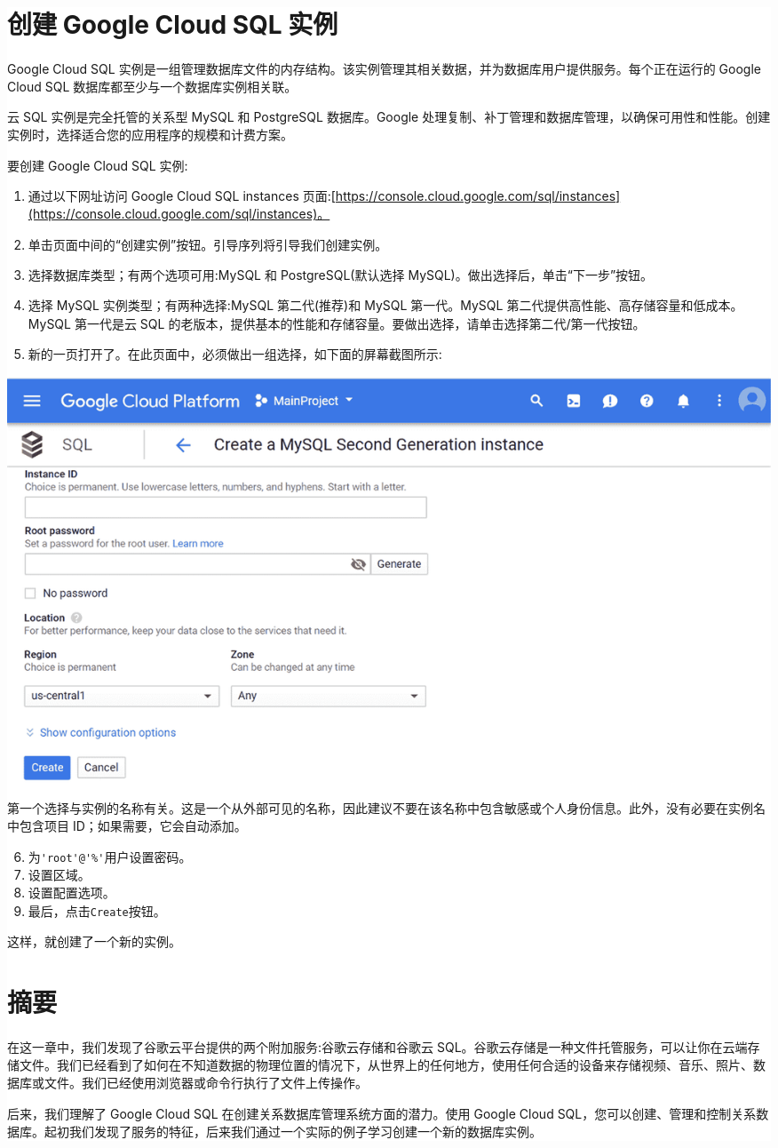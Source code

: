 # 创建 Google Cloud SQL 实例

Google Cloud SQL 实例是一组管理数据库文件的内存结构。该实例管理其相关数据，并为数据库用户提供服务。每个正在运行的 Google Cloud SQL 数据库都至少与一个数据库实例相关联。

云 SQL 实例是完全托管的关系型 MySQL 和 PostgreSQL 数据库。Google 处理复制、补丁管理和数据库管理，以确保可用性和性能。创建实例时，选择适合您的应用程序的规模和计费方案。

要创建 Google Cloud SQL 实例:

1.  通过以下网址访问 Google Cloud SQL instances 页面:[https://console.cloud.google.com/sql/instances](https://console.cloud.google.com/sql/instances)。
2.  单击页面中间的“创建实例”按钮。引导序列将引导我们创建实例。
3.  选择数据库类型；有两个选项可用:MySQL 和 PostgreSQL(默认选择 MySQL)。做出选择后，单击“下一步”按钮。
4.  选择 MySQL 实例类型；有两种选择:MySQL 第二代(推荐)和 MySQL 第一代。MySQL 第二代提供高性能、高存储容量和低成本。MySQL 第一代是云 SQL 的老版本，提供基本的性能和存储容量。要做出选择，请单击选择第二代/第一代按钮。

5.  新的一页打开了。在此页面中，必须做出一组选择，如下面的屏幕截图所示:

![](img/fcdd0720-2204-4dbf-8443-b14e15f57e27.png)

第一个选择与实例的名称有关。这是一个从外部可见的名称，因此建议不要在该名称中包含敏感或个人身份信息。此外，没有必要在实例名中包含项目 ID；如果需要，它会自动添加。

6.  为`'root'@'%'`用户设置密码。
7.  设置区域。
8.  设置配置选项。
9.  最后，点击`Create`按钮。

这样，就创建了一个新的实例。

<title>Summary</title>  

# 摘要

在这一章中，我们发现了谷歌云平台提供的两个附加服务:谷歌云存储和谷歌云 SQL。谷歌云存储是一种文件托管服务，可以让你在云端存储文件。我们已经看到了如何在不知道数据的物理位置的情况下，从世界上的任何地方，使用任何合适的设备来存储视频、音乐、照片、数据库或文件。我们已经使用浏览器或命令行执行了文件上传操作。

后来，我们理解了 Google Cloud SQL 在创建关系数据库管理系统方面的潜力。使用 Google Cloud SQL，您可以创建、管理和控制关系数据库。起初我们发现了服务的特征，后来我们通过一个实际的例子学习创建一个新的数据库实例。